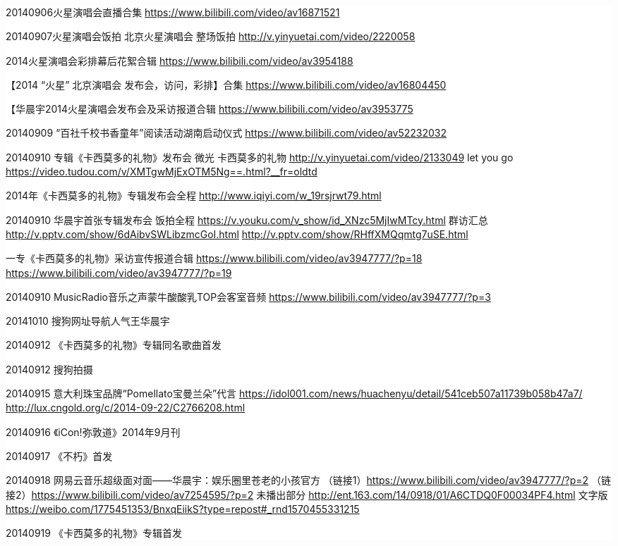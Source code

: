 20140906火星演唱会直播合集
https://www.bilibili.com/video/av16871521

20140907火星演唱会饭拍 北京火星演唱会 整场饭拍
http://v.yinyuetai.com/video/2220058

2014火星演唱会彩排幕后花絮合辑
https://www.bilibili.com/video/av3954188

【2014 “火星” 北京演唱会 发布会，访问，彩排】合集
https://www.bilibili.com/video/av16804450

【华晨宇2014火星演唱会发布会及采访报道合辑
https://www.bilibili.com/video/av3953775

20140909 “百社千校书香童年”阅读活动湖南启动仪式
https://www.bilibili.com/video/av52232032

20140910 专辑《卡西莫多的礼物》发布会
微光 卡西莫多的礼物 http://v.yinyuetai.com/video/2133049
let you go https://video.tudou.com/v/XMTgwMjExOTM5Ng==.html?__fr=oldtd

2014年《卡西莫多的礼物》专辑发布会全程
http://www.iqiyi.com/w_19rsjrwt79.html

20140910 华晨宇首张专辑发布会
饭拍全程 https://v.youku.com/v_show/id_XNzc5MjIwMTcy.html
群访汇总
http://v.pptv.com/show/6dAibvSWLibzmcGoI.html
http://v.pptv.com/show/RHffXMQqmtg7uSE.html

一专《卡西莫多的礼物》采访宣传报道合辑
https://www.bilibili.com/video/av3947777/?p=18
https://www.bilibili.com/video/av3947777/?p=19

20140910 MusicRadio音乐之声蒙牛酸酸乳TOP会客室音频
https://www.bilibili.com/video/av3947777/?p=3

20141010 搜狗网址导航人气王华晨宇

20140912 《卡西莫多的礼物》专辑同名歌曲首发

20140912 搜狗拍摄

20140915 意大利珠宝品牌“Pomellato宝曼兰朵”代言
https://idol001.com/news/huachenyu/detail/541ceb507a11739b058b47a7/
http://lux.cngold.org/c/2014-09-22/C2766208.html

20140916 《iCon!弥敦道》2014年9月刊

20140917 《不朽》首发

20140918 网易云音乐超级面对面——华晨宇：娱乐圈里苍老的小孩官方
（链接1）https://www.bilibili.com/video/av3947777/?p=2
（链接2）https://www.bilibili.com/video/av7254595/?p=2
未播出部分 http://ent.163.com/14/0918/01/A6CTDQ0F00034PF4.html
文字版 https://weibo.com/1775451353/BnxqEiikS?type=repost#_rnd1570455331215

20140919 《卡西莫多的礼物》专辑首发
